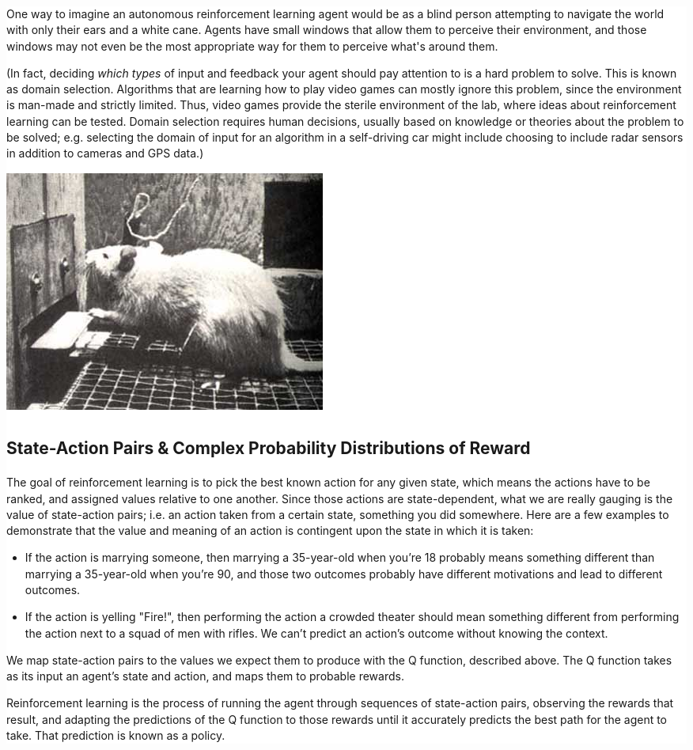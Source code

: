 One way to imagine an autonomous reinforcement learning agent would be as a blind person attempting to navigate the world with only their ears and a white cane. Agents have small windows that allow them to perceive their environment, and those windows may not even be the most appropriate way for them to perceive what's around them. 

(In fact, deciding *which types* of input and feedback your agent should pay attention to is a hard problem to solve. This is known as domain selection. Algorithms that are learning how to play video games can mostly ignore this problem, since the environment is man-made and strictly limited. Thus, video games provide the sterile environment of the lab, where ideas about reinforcement learning can be tested. Domain selection requires human decisions, usually based on knowledge or theories about the problem to be solved; e.g. selecting the domain of input for an algorithm in a self-driving car might include choosing to include radar sensors in addition to cameras and GPS data.)

![Alt text](./img/rat_wired.jpg)

## <a name="reward">State-Action Pairs & Complex Probability Distributions of Reward</a>

The goal of reinforcement learning is to pick the best known action for any given state, which means the actions have to be ranked, and assigned values relative to one another. Since those actions are state-dependent, what we are really gauging is the value of state-action pairs; i.e. an action taken from a certain state, something you did somewhere. Here are a few examples to demonstrate that the value and meaning of an action is contingent upon the state in which it is taken:

* If the action is marrying someone, then marrying a 35-year-old when you’re 18 probably means something different than marrying a 35-year-old when you’re 90, and those two outcomes probably have different motivations and lead to different outcomes. 

* If the action is yelling "Fire!", then performing the action a crowded theater should mean something different from performing the action next to a squad of men with rifles. We can’t predict an action’s outcome without knowing the context.

We map state-action pairs to the values we expect them to produce with the Q function, described above. The Q function takes as its input an agent’s state and action, and maps them to probable rewards. 

Reinforcement learning is the process of running the agent through sequences of state-action pairs, observing the rewards that result, and adapting the predictions of the Q function to those rewards until it accurately predicts the best path for the agent to take. That prediction is known as a policy. 
